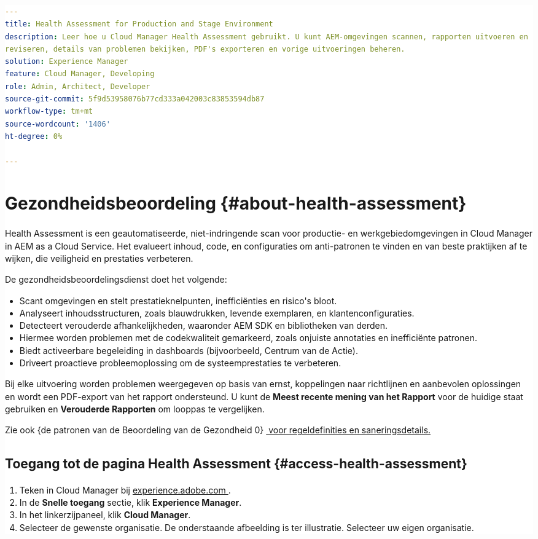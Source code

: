```yaml
---
title: Health Assessment for Production and Stage Environment
description: Leer hoe u Cloud Manager Health Assessment gebruikt. U kunt AEM-omgevingen scannen, rapporten uitvoeren en reviseren, details van problemen bekijken, PDF's exporteren en vorige uitvoeringen beheren.
solution: Experience Manager
feature: Cloud Manager, Developing
role: Admin, Architect, Developer
source-git-commit: 5f9d53958076b77cd333a042003c83853594db87
workflow-type: tm+mt
source-wordcount: '1406'
ht-degree: 0%

---
```



# Gezondheidsbeoordeling {#about-health-assessment}

Health Assessment is een geautomatiseerde, niet-indringende scan voor productie- en werkgebiedomgevingen in Cloud Manager in AEM as a Cloud Service. Het evalueert inhoud, code, en configuraties om anti-patronen te vinden en van beste praktijken af te wijken, die veiligheid en prestaties verbeteren.

De gezondheidsbeoordelingsdienst doet het volgende:

* Scant omgevingen en stelt prestatieknelpunten, inefficiënties en risico&#39;s bloot.
* Analyseert inhoudsstructuren, zoals blauwdrukken, levende exemplaren, en klantenconfiguraties.
* Detecteert verouderde afhankelijkheden, waaronder AEM SDK en bibliotheken van derden.
* Hiermee worden problemen met de codekwaliteit gemarkeerd, zoals onjuiste annotaties en inefficiënte patronen.
* Biedt activeerbare begeleiding in dashboards (bijvoorbeeld, Centrum van de Actie).
* Driveert proactieve probleemoplossing om de systeemprestaties te verbeteren.

Bij elke uitvoering worden problemen weergegeven op basis van ernst, koppelingen naar richtlijnen en aanbevolen oplossingen en wordt een PDF-export van het rapport ondersteund. U kunt de **Meest recente mening van het Rapport** voor de huidige staat gebruiken en **Verouderde Rapporten** om looppas te vergelijken.

Zie ook {de patronen van de Beoordeling van de Gezondheid 0} [&#x200B; voor regeldefinities en saneringsdetails.](#ha-patterns)

## Toegang tot de pagina Health Assessment {#access-health-assessment}

1. Teken in Cloud Manager bij [&#x200B; experience.adobe.com &#x200B;](https://experience.adobe.com).
1. In de **Snelle toegang** sectie, klik **Experience Manager**.
1. In het linkerzijpaneel, klik **Cloud Manager**.
1. Selecteer de gewenste organisatie. De onderstaande afbeelding is ter illustratie. Selecteer uw eigen organisatie.
